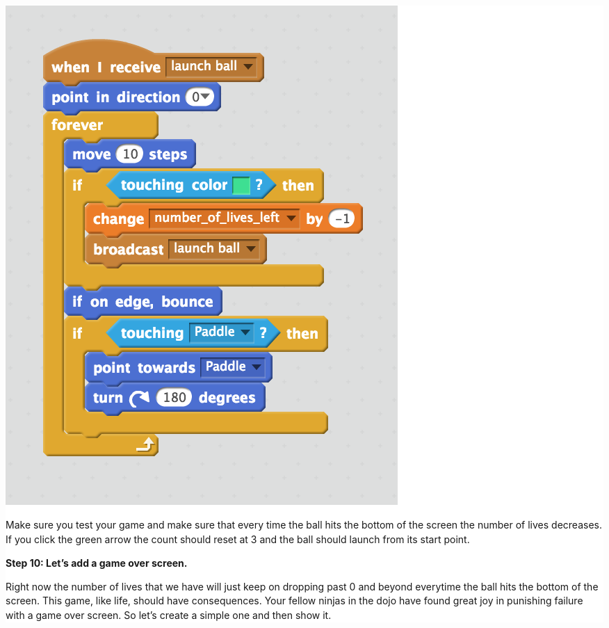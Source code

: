 ![new sprite](https://raw.githubusercontent.com/coderdojoindy/tutorials/master/breakout/launch-ball.png)

Make sure you test your game and make sure that every time the ball hits the bottom of the screen the number 
of lives decreases. If you click the green arrow the count should reset at 3 and the ball should launch from 
its start point.

**Step 10: Let’s add a game over screen.**

Right now the number of lives that we have will just keep on dropping past 0 and beyond everytime the ball 
hits the bottom of the screen. This game, like life, should have consequences. Your fellow ninjas in the 
dojo have found great joy in punishing failure with a game over screen. So let’s create a simple one and 
then show it.
